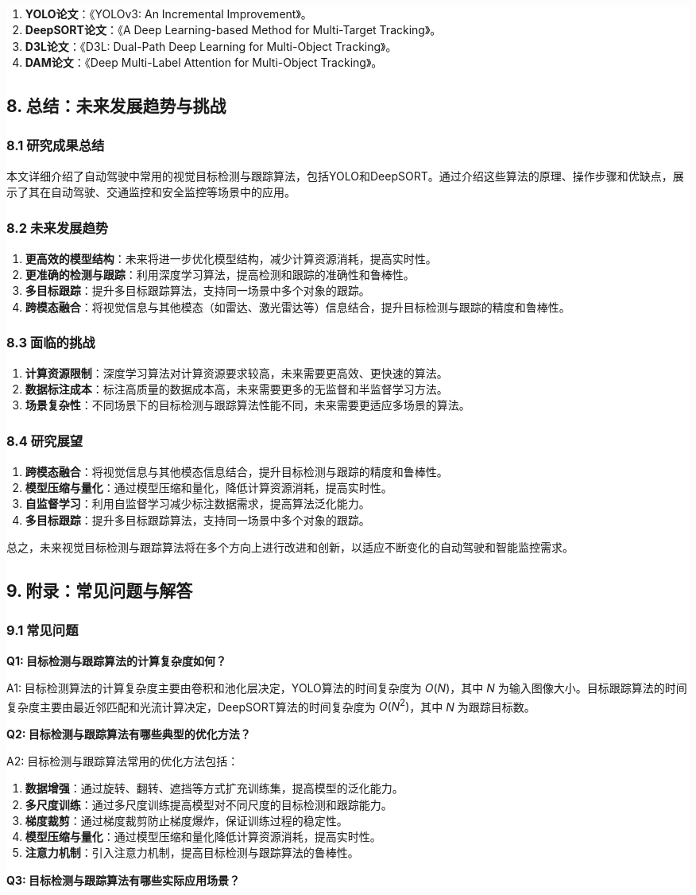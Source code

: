 1. **YOLO论文**：《YOLOv3: An Incremental Improvement》。
2. **DeepSORT论文**：《A Deep Learning-based Method for Multi-Target Tracking》。
3. **D3L论文**：《D3L: Dual-Path Deep Learning for Multi-Object Tracking》。
4. **DAM论文**：《Deep Multi-Label Attention for Multi-Object Tracking》。

## 8. 总结：未来发展趋势与挑战

### 8.1 研究成果总结

本文详细介绍了自动驾驶中常用的视觉目标检测与跟踪算法，包括YOLO和DeepSORT。通过介绍这些算法的原理、操作步骤和优缺点，展示了其在自动驾驶、交通监控和安全监控等场景中的应用。

### 8.2 未来发展趋势

1. **更高效的模型结构**：未来将进一步优化模型结构，减少计算资源消耗，提高实时性。
2. **更准确的检测与跟踪**：利用深度学习算法，提高检测和跟踪的准确性和鲁棒性。
3. **多目标跟踪**：提升多目标跟踪算法，支持同一场景中多个对象的跟踪。
4. **跨模态融合**：将视觉信息与其他模态（如雷达、激光雷达等）信息结合，提升目标检测与跟踪的精度和鲁棒性。

### 8.3 面临的挑战

1. **计算资源限制**：深度学习算法对计算资源要求较高，未来需要更高效、更快速的算法。
2. **数据标注成本**：标注高质量的数据成本高，未来需要更多的无监督和半监督学习方法。
3. **场景复杂性**：不同场景下的目标检测与跟踪算法性能不同，未来需要更适应多场景的算法。

### 8.4 研究展望

1. **跨模态融合**：将视觉信息与其他模态信息结合，提升目标检测与跟踪的精度和鲁棒性。
2. **模型压缩与量化**：通过模型压缩和量化，降低计算资源消耗，提高实时性。
3. **自监督学习**：利用自监督学习减少标注数据需求，提高算法泛化能力。
4. **多目标跟踪**：提升多目标跟踪算法，支持同一场景中多个对象的跟踪。

总之，未来视觉目标检测与跟踪算法将在多个方向上进行改进和创新，以适应不断变化的自动驾驶和智能监控需求。

## 9. 附录：常见问题与解答

### 9.1 常见问题

**Q1: 目标检测与跟踪算法的计算复杂度如何？**

A1: 目标检测算法的计算复杂度主要由卷积和池化层决定，YOLO算法的时间复杂度为 $O(N)$，其中 $N$ 为输入图像大小。目标跟踪算法的时间复杂度主要由最近邻匹配和光流计算决定，DeepSORT算法的时间复杂度为 $O(N^2)$，其中 $N$ 为跟踪目标数。

**Q2: 目标检测与跟踪算法有哪些典型的优化方法？**

A2: 目标检测与跟踪算法常用的优化方法包括：
1. **数据增强**：通过旋转、翻转、遮挡等方式扩充训练集，提高模型的泛化能力。
2. **多尺度训练**：通过多尺度训练提高模型对不同尺度的目标检测和跟踪能力。
3. **梯度裁剪**：通过梯度裁剪防止梯度爆炸，保证训练过程的稳定性。
4. **模型压缩与量化**：通过模型压缩和量化降低计算资源消耗，提高实时性。
5. **注意力机制**：引入注意力机制，提高目标检测与跟踪算法的鲁棒性。

**Q3: 目标检测与跟踪算法有哪些实际应用场景？**
